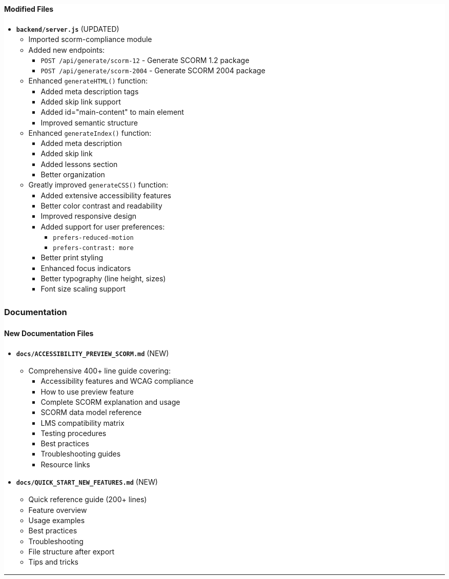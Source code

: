 #### Modified Files
- **`backend/server.js`** (UPDATED)
  - Imported scorm-compliance module
  - Added new endpoints:
    - `POST /api/generate/scorm-12` - Generate SCORM 1.2 package
    - `POST /api/generate/scorm-2004` - Generate SCORM 2004 package
  - Enhanced `generateHTML()` function:
    - Added meta description tags
    - Added skip link support
    - Added id="main-content" to main element
    - Improved semantic structure
  - Enhanced `generateIndex()` function:
    - Added meta description
    - Added skip link
    - Added lessons section
    - Better organization
  - Greatly improved `generateCSS()` function:
    - Added extensive accessibility features
    - Better color contrast and readability
    - Improved responsive design
    - Added support for user preferences:
      - `prefers-reduced-motion`
      - `prefers-contrast: more`
    - Better print styling
    - Enhanced focus indicators
    - Better typography (line height, sizes)
    - Font size scaling support

### Documentation

#### New Documentation Files
- **`docs/ACCESSIBILITY_PREVIEW_SCORM.md`** (NEW)
  - Comprehensive 400+ line guide covering:
    - Accessibility features and WCAG compliance
    - How to use preview feature
    - Complete SCORM explanation and usage
    - SCORM data model reference
    - LMS compatibility matrix
    - Testing procedures
    - Best practices
    - Troubleshooting guides
    - Resource links

- **`docs/QUICK_START_NEW_FEATURES.md`** (NEW)
  - Quick reference guide (200+ lines)
  - Feature overview
  - Usage examples
  - Best practices
  - Troubleshooting
  - File structure after export
  - Tips and tricks

---